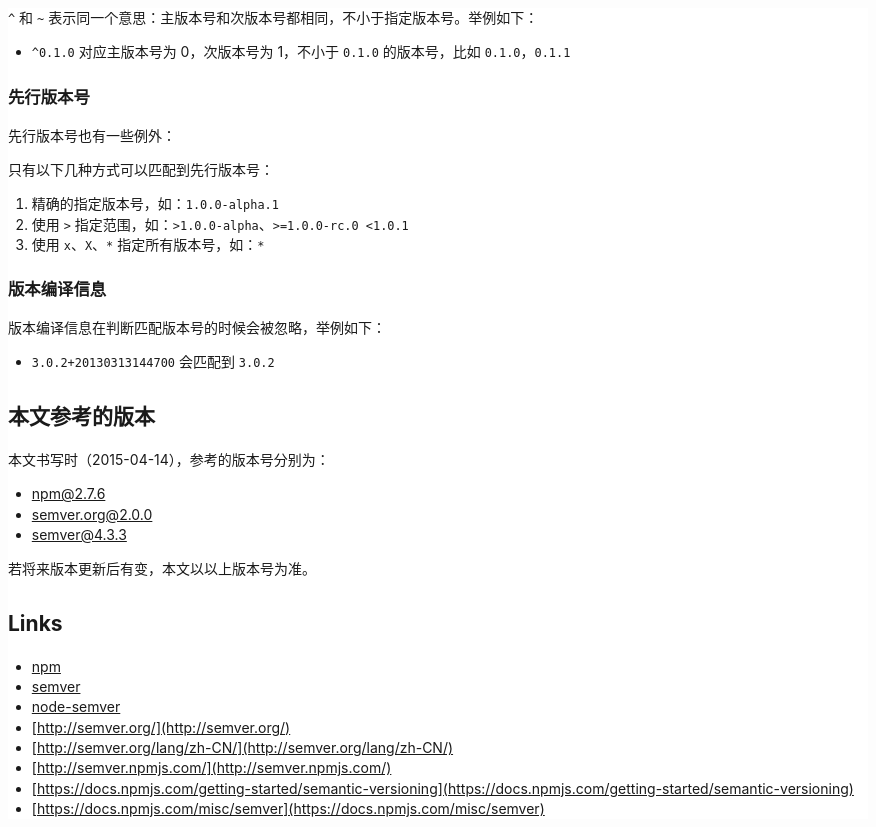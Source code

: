 `^` 和 `~` 表示同一个意思：主版本号和次版本号都相同，不小于指定版本号。举例如下：

- `^0.1.0` 对应主版本号为 0，次版本号为 1，不小于 `0.1.0` 的版本号，比如 `0.1.0`，`0.1.1`

### 先行版本号

先行版本号也有一些例外：

只有以下几种方式可以匹配到先行版本号：

1. 精确的指定版本号，如：`1.0.0-alpha.1`
2. 使用 `>` 指定范围，如：`>1.0.0-alpha`、`>=1.0.0-rc.0 <1.0.1`
3. 使用 `x`、`X`、`*` 指定所有版本号，如：`*`

### 版本编译信息

版本编译信息在判断匹配版本号的时候会被忽略，举例如下：

- `3.0.2+20130313144700` 会匹配到 `3.0.2`

## 本文参考的版本

本文书写时（2015-04-14），参考的版本号分别为：

- [npm@2.7.6](https://github.com/npm/npm/tree/v2.7.6)
- [semver.org@2.0.0](http://semver.org/spec/v2.0.0.html)
- [semver@4.3.3](https://github.com/npm/node-semver/tree/v4.3.3)

若将来版本更新后有变，本文以以上版本号为准。

## Links

- [npm]
- [semver]
- [node-semver]
- [http://semver.org/](http://semver.org/)
- [http://semver.org/lang/zh-CN/](http://semver.org/lang/zh-CN/)
- [http://semver.npmjs.com/](http://semver.npmjs.com/)
- [https://docs.npmjs.com/getting-started/semantic-versioning](https://docs.npmjs.com/getting-started/semantic-versioning)
- [https://docs.npmjs.com/misc/semver](https://docs.npmjs.com/misc/semver)

[npm]: https://npmjs.com
[semver]: http://semver.org
[node-semver]: https://github.com/npm/node-semver
